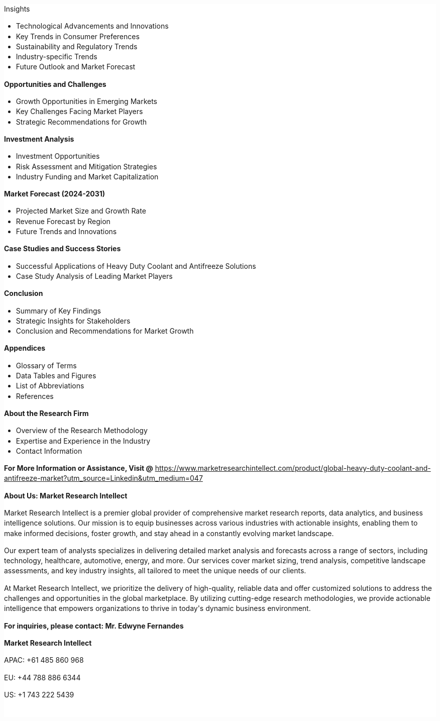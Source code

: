 Insights</strong></p><ul><li>Technological Advancements and Innovations</li><li>Key Trends in Consumer Preferences</li><li>Sustainability and Regulatory Trends</li><li>Industry-specific Trends</li><li>Future Outlook and Market Forecast</li></ul><p><strong>Opportunities and Challenges</strong></p><ul><li>Growth Opportunities in Emerging Markets</li><li>Key Challenges Facing Market Players</li><li>Strategic Recommendations for Growth</li></ul><p><strong>Investment Analysis</strong></p><ul><li>Investment Opportunities</li><li>Risk Assessment and Mitigation Strategies</li><li>Industry Funding and Market Capitalization</li></ul><p><strong>Market Forecast (2024-2031)</strong></p><ul><li>Projected Market Size and Growth Rate</li><li>Revenue Forecast by Region</li><li>Future Trends and Innovations</li></ul><p><strong>Case Studies and Success Stories</strong></p><ul><li>Successful Applications of Heavy Duty Coolant and Antifreeze Solutions</li><li>Case Study Analysis of Leading Market Players</li></ul><p><strong>Conclusion</strong></p><ul><li>Summary of Key Findings</li><li>Strategic Insights for Stakeholders</li><li>Conclusion and Recommendations for Market Growth</li></ul><p><strong>Appendices</strong></p><ul><li>Glossary of Terms</li><li>Data Tables and Figures</li><li>List of Abbreviations</li><li>References</li></ul><p><strong>About the Research Firm</strong></p><ul><li>Overview of the Research Methodology</li><li>Expertise and Experience in the Industry</li><li>Contact Information</li></ul></div><div class="article-main__content" data-test-id="publishing-text-block"><p><span class="font-[700]"><strong>For More Information or Assistance, Visit @</strong>&nbsp;<a href="https://www.marketresearchintellect.com/product/global-heavy-duty-coolant-and-antifreeze-market?utm_source=Linkedin&utm_medium=047">https://www.marketresearchintellect.com/product/global-heavy-duty-coolant-and-antifreeze-market?utm_source=Linkedin&utm_medium=047</a></span></p><p><strong>About Us: Market Research Intellect</strong></p><p>Market Research Intellect is a premier global provider of comprehensive market research reports, data analytics, and business intelligence solutions. Our mission is to equip businesses across various industries with actionable insights, enabling them to make informed decisions, foster growth, and stay ahead in a constantly evolving market landscape.</p><p>Our expert team of analysts specializes in delivering detailed market analysis and forecasts across a range of sectors, including technology, healthcare, automotive, energy, and more. Our services cover market sizing, trend analysis, competitive landscape assessments, and key industry insights, all tailored to meet the unique needs of our clients.</p><p>At Market Research Intellect, we prioritize the delivery of high-quality, reliable data and offer customized solutions to address the challenges and opportunities in the global marketplace. By utilizing cutting-edge research methodologies, we provide actionable intelligence that empowers organizations to thrive in today's dynamic business environment.</p><p><strong>For inquiries, please contact: Mr. Edwyne Fernandes</strong></p><p><strong>Market Research Intellect</strong></p><p>APAC: +61 485 860 968</p><p>EU: +44 788 886 6344</p><p>US: +1 743 222 5439</p></div><div class="article-main__content" data-test-id="publishing-text-block">&nbsp;</div>
